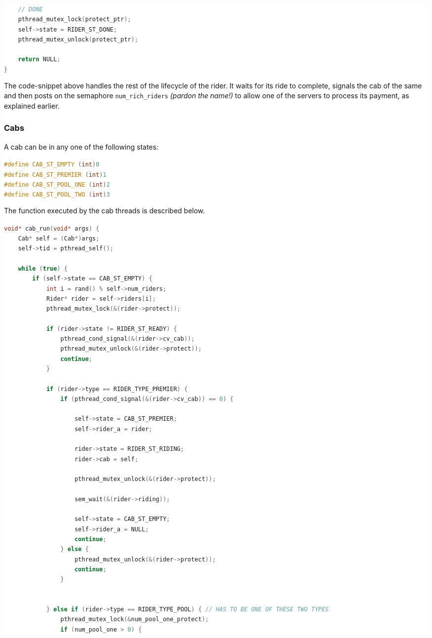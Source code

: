 ```C
    // DONE
    pthread_mutex_lock(protect_ptr);
    self->state = RIDER_ST_DONE;
    pthread_mutex_unlock(protect_ptr);
    
    return NULL;
}
```
The code-snippet above handles the rest of the lifecycle of the rider. It waits for its ride to complete, signals the cab of the same and then posts on the semaphore `num_rich_riders` *(pardon the name!)* to allow one of the servers to process its payment, as explained earlier.

### Cabs

A cab can be in any one of the following states:
```C
#define CAB_ST_EMPTY (int)0
#define CAB_ST_PREMIER (int)1
#define CAB_ST_POOL_ONE (int)2
#define CAB_ST_POOL_TWO (int)3
```
The function executed by the cab threads is described below.
```C
void* cab_run(void* args) {
    Cab* self = (Cab*)args;
    self->tid = pthread_self();

    while (true) {
        if (self->state == CAB_ST_EMPTY) {
            int i = rand() % self->num_riders;
            Rider* rider = self->riders[i];
            pthread_mutex_lock(&(rider->protect));

            if (rider->state != RIDER_ST_READY) {
                pthread_cond_signal(&(rider->cv_cab));
                pthread_mutex_unlock(&(rider->protect));
                continue;
            }

            if (rider->type == RIDER_TYPE_PREMIER) {
                if (pthread_cond_signal(&(rider->cv_cab)) == 0) {
                
                    self->state = CAB_ST_PREMIER;
                    self->rider_a = rider;

                    rider->state = RIDER_ST_RIDING;
                    rider->cab = self;

                    pthread_mutex_unlock(&(rider->protect));

                    sem_wait(&(rider->riding));

                    self->state = CAB_ST_EMPTY;
                    self->rider_a = NULL;
                    continue;
                } else {
                    pthread_mutex_unlock(&(rider->protect));
                    continue;
                }


            } else if (rider->type == RIDER_TYPE_POOL) { // HAS TO BE ONE OF THESE TWO TYPES
                pthread_mutex_lock(&num_pool_one_protect);
                if (num_pool_one > 0) {
```